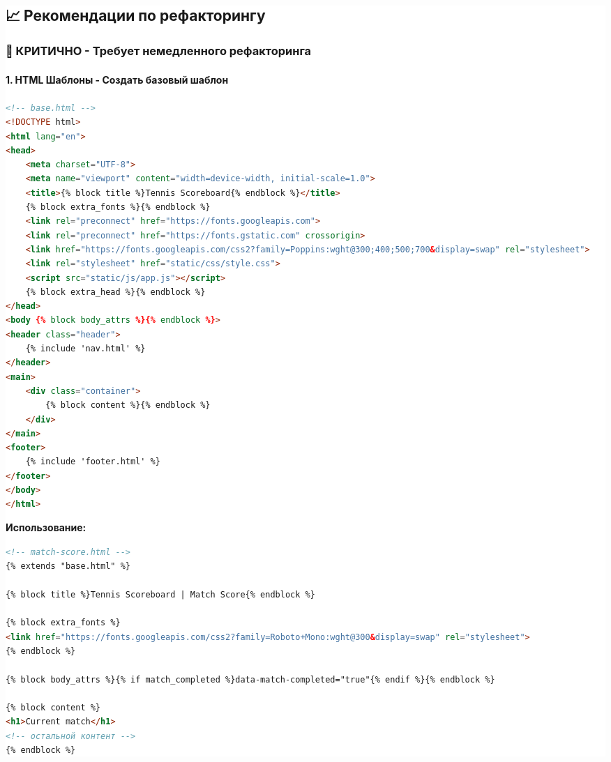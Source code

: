 
## 📈 Рекомендации по рефакторингу

### 🔴 КРИТИЧНО - Требует немедленного рефакторинга

#### 1. **HTML Шаблоны - Создать базовый шаблон**
```html
<!-- base.html -->
<!DOCTYPE html>
<html lang="en">
<head>
    <meta charset="UTF-8">
    <meta name="viewport" content="width=device-width, initial-scale=1.0">
    <title>{% block title %}Tennis Scoreboard{% endblock %}</title>
    {% block extra_fonts %}{% endblock %}
    <link rel="preconnect" href="https://fonts.googleapis.com">
    <link rel="preconnect" href="https://fonts.gstatic.com" crossorigin>
    <link href="https://fonts.googleapis.com/css2?family=Poppins:wght@300;400;500;700&display=swap" rel="stylesheet">
    <link rel="stylesheet" href="static/css/style.css">
    <script src="static/js/app.js"></script>
    {% block extra_head %}{% endblock %}
</head>
<body {% block body_attrs %}{% endblock %}>
<header class="header">
    {% include 'nav.html' %}
</header>
<main>
    <div class="container">
        {% block content %}{% endblock %}
    </div>
</main>
<footer>
    {% include 'footer.html' %}
</footer>
</body>
</html>
```

**Использование:**
```html
<!-- match-score.html -->
{% extends "base.html" %}

{% block title %}Tennis Scoreboard | Match Score{% endblock %}

{% block extra_fonts %}
<link href="https://fonts.googleapis.com/css2?family=Roboto+Mono:wght@300&display=swap" rel="stylesheet">
{% endblock %}

{% block body_attrs %}{% if match_completed %}data-match-completed="true"{% endif %}{% endblock %}

{% block content %}
<h1>Current match</h1>
<!-- остальной контент -->
{% endblock %}
```
